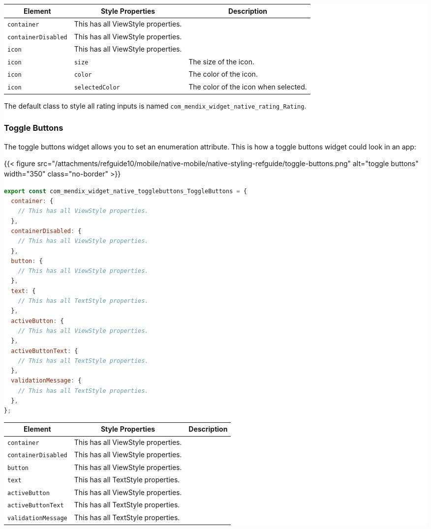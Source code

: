 | Element | Style Properties    | Description |
| --- | --- | --- |
| `container` | This has all ViewStyle properties. |  |
| `containerDisabled` | This has all ViewStyle properties. |  |
| `icon` | This has all ViewStyle properties. |  |
| `icon` | `size` | The size of the icon. |
| `icon` | `color` | The color of the icon. |
| `icon` | `selectedColor` | The color of the icon when selected. |

The default class to style all rating inputs is named `com_mendix_widget_native_rating_Rating`.

### Toggle Buttons

The toggle buttons widget allows you to set an enumeration attribute. This is how a toggle buttons widget could look in an app:

{{< figure src="/attachments/refguide10/mobile/native-mobile/native-styling-refguide/toggle-buttons.png" alt="toggle buttons"   width="350"  class="no-border" >}}

```javascript
export const com_mendix_widget_native_togglebuttons_ToggleButtons = {
  container: {
    // This has all ViewStyle properties.
  },
  containerDisabled: {
    // This has all ViewStyle properties.
  },
  button: {
    // This has all ViewStyle properties.
  },
  text: {
    // This has all TextStyle properties.
  },
  activeButton: {
    // This has all ViewStyle properties.
  },
  activeButtonText: {
    // This has all TextStyle properties.
  },
  validationMessage: {
    // This has all TextStyle properties.
  },
};
```

| Element | Style Properties    | Description |
| --- | --- | --- |
| `container` | This has all ViewStyle properties. |       |
| `containerDisabled` | This has all ViewStyle properties. |       |
| `button` | This has all ViewStyle properties. |       |
| `text` | This has all TextStyle properties. |       |
| `activeButton` | This has all ViewStyle properties. |       |
| `activeButtonText` | This has all TextStyle properties. |       |
| `validationMessage` | This has all TextStyle properties. |       |
